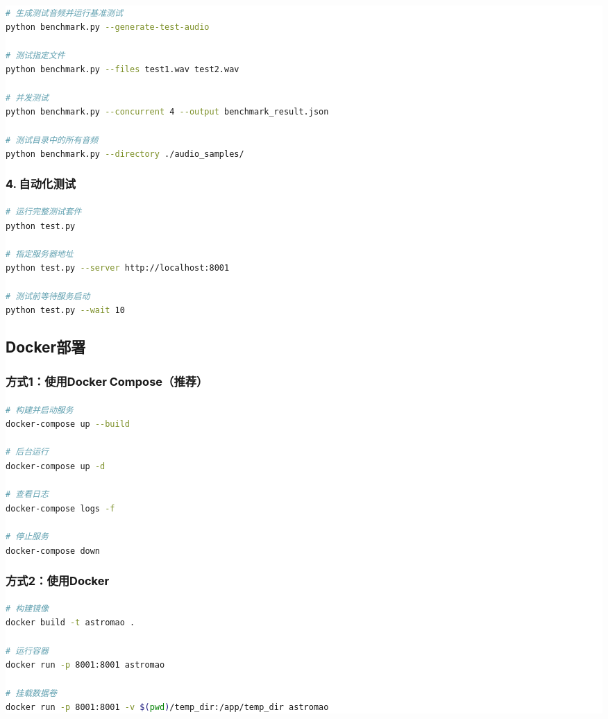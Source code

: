 ```bash
# 生成测试音频并运行基准测试
python benchmark.py --generate-test-audio

# 测试指定文件
python benchmark.py --files test1.wav test2.wav

# 并发测试
python benchmark.py --concurrent 4 --output benchmark_result.json

# 测试目录中的所有音频
python benchmark.py --directory ./audio_samples/
```

### 4. 自动化测试

```bash
# 运行完整测试套件
python test.py

# 指定服务器地址
python test.py --server http://localhost:8001

# 测试前等待服务启动
python test.py --wait 10
```

## Docker部署

### 方式1：使用Docker Compose（推荐）

```bash
# 构建并启动服务
docker-compose up --build

# 后台运行
docker-compose up -d

# 查看日志
docker-compose logs -f

# 停止服务
docker-compose down
```

### 方式2：使用Docker

```bash
# 构建镜像
docker build -t astromao .

# 运行容器
docker run -p 8001:8001 astromao

# 挂载数据卷
docker run -p 8001:8001 -v $(pwd)/temp_dir:/app/temp_dir astromao
```
